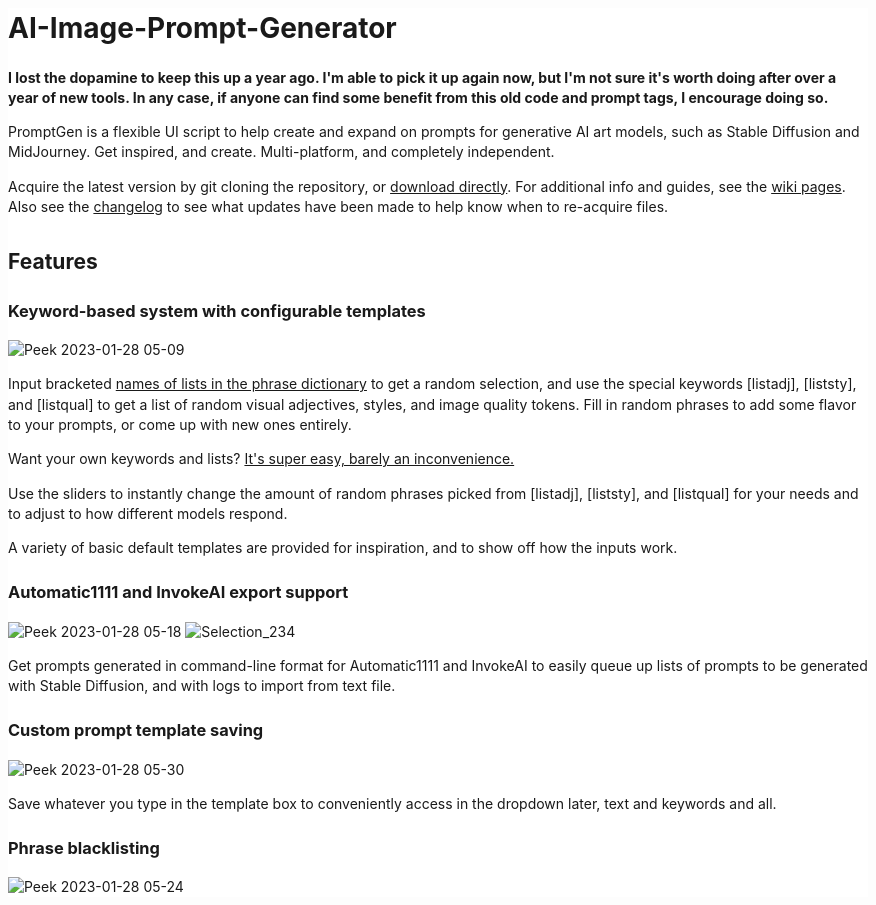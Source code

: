 # AI-Image-Prompt-Generator

**I lost the dopamine to keep this up a year ago. I'm able to pick it up again now, but I'm not sure it's worth doing after over a year of new tools. In any case, if anyone can find some benefit from this old code and prompt tags, I encourage doing so.**

PromptGen is a flexible UI script to help create and expand on prompts for generative AI art models, such as Stable Diffusion and MidJourney. Get inspired, and create. Multi-platform, and completely independent. 

Acquire the latest version by git cloning the repository, or [download directly](https://downgit.evecalm.com/#/home?url=https://github.com/526christian/AI-Image-PromptGenerator). For additional info and guides, see the [wiki pages](https://github.com/solvc4u/AI-Image-Prompt-Generator/wiki). Also see the [changelog](https://github.com/solvc4u/AI-Image-Prompt-Generator/blob/main/CHANGELOG.md) to see what updates have been made to help know when to re-acquire files.

## Features

### Keyword-based system with configurable templates
![Peek 2023-01-28 05-09](https://user-images.githubusercontent.com/122599135/215260744-5788b9fc-0265-40a4-b783-0d8cac4d7ed3.gif)

Input bracketed [names of lists in the phrase dictionary](https://github.com/solvc4u/AI-Image-Prompt-Generator/wiki/Phrase-keywords-and-structure) to get a random selection, and use the special keywords [listadj], [liststy], and [listqual] to get a list of random visual adjectives, styles, and image quality tokens. Fill in random phrases to add some flavor to your prompts, or come up with new ones entirely.

Want your own keywords and lists? [It's super easy, barely an inconvenience.](https://github.com/solvc4u/AI-Image-Prompt-Generator/wiki/How-to:-Add,-remove,-or-change-phrases)

Use the sliders to instantly change the amount of random phrases picked from [listadj], [liststy], and [listqual] for your needs and to adjust to how different models respond.

A variety of basic default templates are provided for inspiration, and to show off how the inputs work.

### Automatic1111 and InvokeAI export support
![Peek 2023-01-28 05-18](https://user-images.githubusercontent.com/122599135/215261325-180534af-7b4c-4469-8271-715ff2957752.gif)
![Selection_234](https://user-images.githubusercontent.com/122599135/215261452-fb5ad457-0277-4a77-a254-a4452cb2feba.png)

Get prompts generated in command-line format for Automatic1111 and InvokeAI to easily queue up lists of prompts to be generated with Stable Diffusion, and with logs to import from text file.

### Custom prompt template saving
![Peek 2023-01-28 05-30](https://user-images.githubusercontent.com/122599135/215261786-af3404f2-0bf4-4a3d-abbc-f0ef3bfa6551.gif)

Save whatever you type in the template box to conveniently access in the dropdown later, text and keywords and all.

### Phrase blacklisting
![Peek 2023-01-28 05-24](https://user-images.githubusercontent.com/122599135/215261561-ff030bf9-0f4e-4778-b68b-4ea5fc57b656.gif)
